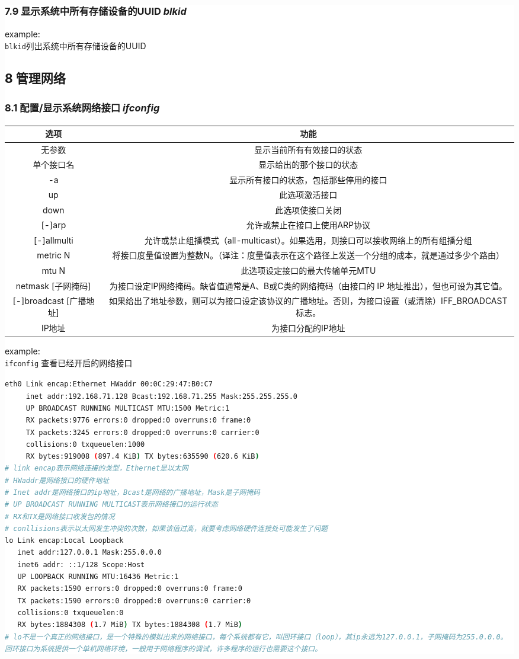 ### 7.9 显示系统中所有存储设备的UUID *blkid*

example:  
`blkid`列出系统中所有存储设备的UUID

## 8 管理网络

### 8.1 配置/显示系统网络接口 *ifconfig*

|选项|功能|
|:-:|:-:|
|无参数|显示当前所有有效接口的状态|
|单个接口名|显示给出的那个接口的状态|
|-a|显示所有接口的状态，包括那些停用的接口|
|up|此选项激活接口|
|down|此选项使接口关闭|
|[-]arp|允许或禁止在接口上使用ARP协议|
|[-]allmulti|允许或禁止组播模式（all-multicast）。如果选用，则接口可以接收网络上的所有组播分组|
|metric N|将接口度量值设置为整数N。（译注：度量值表示在这个路径上发送一个分组的成本，就是通过多少个路由）|
|mtu N|此选项设定接口的最大传输单元MTU|
|netmask [子网掩码]|为接口设定IP网络掩码。缺省值通常是A、B或C类的网络掩码（由接口的 IP 地址推出），但也可设为其它值。|
|[-]broadcast [广播地址]|如果给出了地址参数，则可以为接口设定该协议的广播地址。否则，为接口设置（或清除）IFF_BROADCAST标志。|
|IP地址|为接口分配的IP地址|

example:  
`ifconfig` 查看已经开启的网络接口  

```bash
eth0 Link encap:Ethernet HWaddr 00:0C:29:47:B0:C7
     inet addr:192.168.71.128 Bcast:192.168.71.255 Mask:255.255.255.0
     UP BROADCAST RUNNING MULTICAST MTU:1500 Metric:1
     RX packets:9776 errors:0 dropped:0 overruns:0 frame:0
     TX packets:3245 errors:0 dropped:0 overruns:0 carrier:0
     collisions:0 txqueuelen:1000
     RX bytes:919008 (897.4 KiB) TX bytes:635590 (620.6 KiB)
# link encap表示网络连接的类型，Ethernet是以太网
# HWaddr是网络接口的硬件地址
# Inet addr是网络接口的ip地址，Bcast是网络的广播地址，Mask是子网掩码
# UP BROADCAST RUNNING MULTICAST表示网络接口的运行状态
# RX和TX是网络接口收发包的情况
# conllisions表示以太网发生冲突的次数，如果该值过高，就要考虑网络硬件连接处可能发生了问题
lo Link encap:Local Loopback
   inet addr:127.0.0.1 Mask:255.0.0.0
   inet6 addr: ::1/128 Scope:Host
   UP LOOPBACK RUNNING MTU:16436 Metric:1
   RX packets:1590 errors:0 dropped:0 overruns:0 frame:0
   TX packets:1590 errors:0 dropped:0 overruns:0 carrier:0
   collisions:0 txqueuelen:0
   RX bytes:1884308 (1.7 MiB) TX bytes:1884308 (1.7 MiB)
# lo不是一个真正的网络接口，是一个特殊的模拟出来的网络接口，每个系统都有它，叫回环接口（loop），其ip永远为127.0.0.1，子网掩码为255.0.0.0。回环接口为系统提供一个单机网络环境，一般用于网络程序的调试，许多程序的运行也需要这个接口。
```
